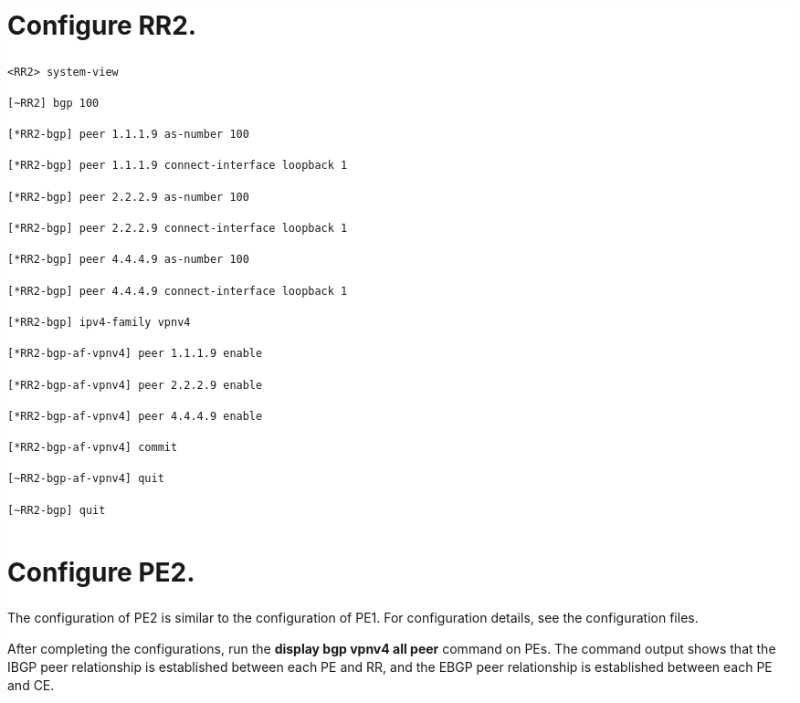    # Configure RR2.
   
   ```
   <RR2> system-view
   ```
   ```
   [~RR2] bgp 100
   ```
   ```
   [*RR2-bgp] peer 1.1.1.9 as-number 100
   ```
   ```
   [*RR2-bgp] peer 1.1.1.9 connect-interface loopback 1
   ```
   ```
   [*RR2-bgp] peer 2.2.2.9 as-number 100
   ```
   ```
   [*RR2-bgp] peer 2.2.2.9 connect-interface loopback 1
   ```
   ```
   [*RR2-bgp] peer 4.4.4.9 as-number 100
   ```
   ```
   [*RR2-bgp] peer 4.4.4.9 connect-interface loopback 1
   ```
   ```
   [*RR2-bgp] ipv4-family vpnv4
   ```
   ```
   [*RR2-bgp-af-vpnv4] peer 1.1.1.9 enable
   ```
   ```
   [*RR2-bgp-af-vpnv4] peer 2.2.2.9 enable
   ```
   ```
   [*RR2-bgp-af-vpnv4] peer 4.4.4.9 enable
   ```
   ```
   [*RR2-bgp-af-vpnv4] commit
   ```
   ```
   [~RR2-bgp-af-vpnv4] quit
   ```
   ```
   [~RR2-bgp] quit
   ```
   
   # Configure PE2.
   
   The configuration of PE2 is similar to the configuration of PE1. For configuration details, see the configuration files.
   
   After completing the configurations, run the **display bgp vpnv4 all peer** command on PEs. The command output shows that the IBGP peer relationship is established between each PE and RR, and the EBGP peer relationship is established between each PE and CE.
   